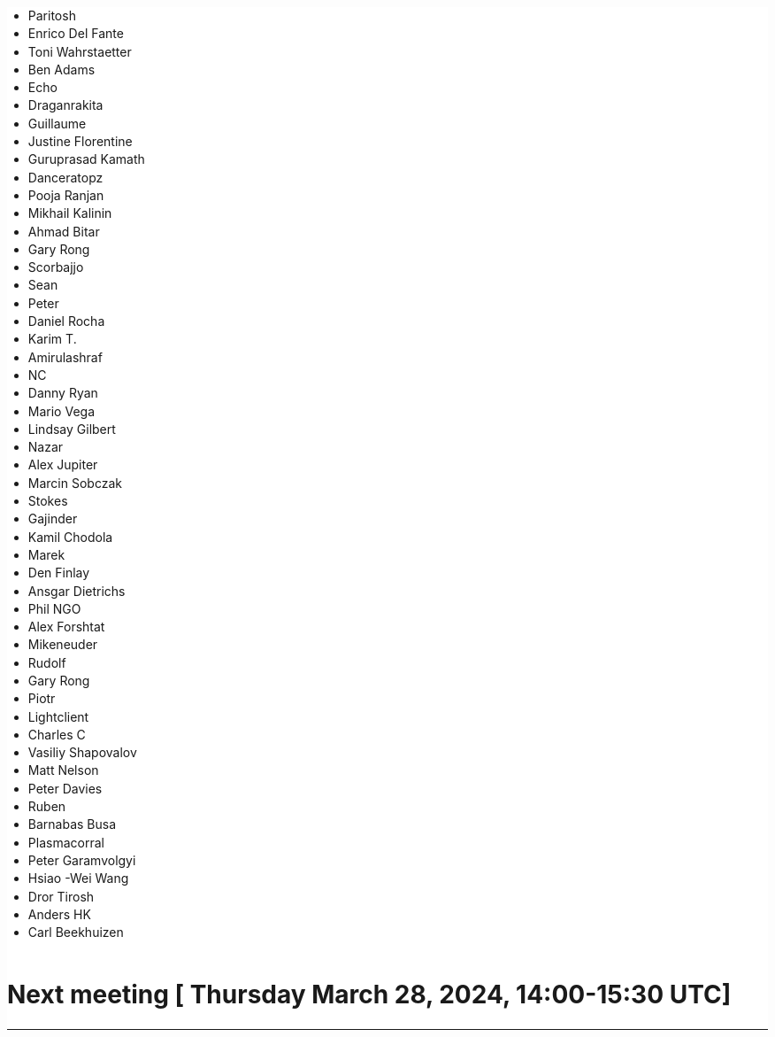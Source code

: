 * Paritosh
* Enrico Del Fante
* Toni Wahrstaetter
* Ben Adams
* Echo
* Draganrakita
* Guillaume
* Justine Florentine
* Guruprasad Kamath
* Danceratopz
* Pooja Ranjan
* Mikhail Kalinin
* Ahmad Bitar
* Gary Rong
* Scorbajjo
* Sean
* Peter
* Daniel Rocha
* Karim T.
* Amirulashraf
* NC
* Danny Ryan
* Mario Vega
* Lindsay Gilbert
* Nazar
* Alex Jupiter
* Marcin Sobczak
* Stokes
* Gajinder
* Kamil Chodola
* Marek
* Den Finlay
* Ansgar Dietrichs
* Phil NGO
* Alex Forshtat
* Mikeneuder
* Rudolf
* Gary Rong
* Piotr
* Lightclient
* Charles C
* Vasiliy Shapovalov
* Matt Nelson
* Peter Davies
* Ruben
* Barnabas Busa
* Plasmacorral
* Peter Garamvolgyi
* Hsiao -Wei Wang
* Dror Tirosh
* Anders HK
* Carl Beekhuizen

# Next meeting [ Thursday March 28, 2024, 14:00-15:30 UTC]

___
